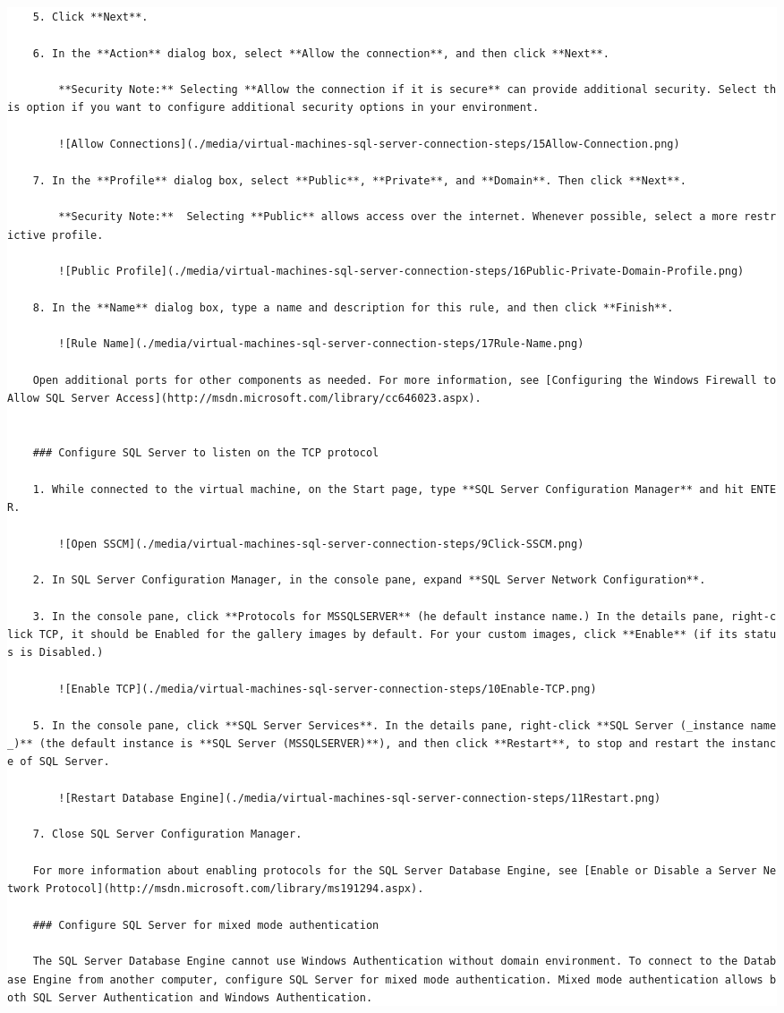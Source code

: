 		5. Click **Next**.
		
		6. In the **Action** dialog box, select **Allow the connection**, and then click **Next**.
		
			**Security Note:** Selecting **Allow the connection if it is secure** can provide additional security. Select this option if you want to configure additional security options in your environment.
		
			![Allow Connections](./media/virtual-machines-sql-server-connection-steps/15Allow-Connection.png)
		
		7. In the **Profile** dialog box, select **Public**, **Private**, and **Domain**. Then click **Next**. 
		
		    **Security Note:**  Selecting **Public** allows access over the internet. Whenever possible, select a more restrictive profile.
		
			![Public Profile](./media/virtual-machines-sql-server-connection-steps/16Public-Private-Domain-Profile.png)
		
		8. In the **Name** dialog box, type a name and description for this rule, and then click **Finish**.
		
			![Rule Name](./media/virtual-machines-sql-server-connection-steps/17Rule-Name.png)
		
		Open additional ports for other components as needed. For more information, see [Configuring the Windows Firewall to Allow SQL Server Access](http://msdn.microsoft.com/library/cc646023.aspx).
		
		
		### Configure SQL Server to listen on the TCP protocol
		
		1. While connected to the virtual machine, on the Start page, type **SQL Server Configuration Manager** and hit ENTER.
			
			![Open SSCM](./media/virtual-machines-sql-server-connection-steps/9Click-SSCM.png)
		
		2. In SQL Server Configuration Manager, in the console pane, expand **SQL Server Network Configuration**.
		
		3. In the console pane, click **Protocols for MSSQLSERVER** (he default instance name.) In the details pane, right-click TCP, it should be Enabled for the gallery images by default. For your custom images, click **Enable** (if its status is Disabled.)
		
			![Enable TCP](./media/virtual-machines-sql-server-connection-steps/10Enable-TCP.png)
		
		5. In the console pane, click **SQL Server Services**. In the details pane, right-click **SQL Server (_instance name_)** (the default instance is **SQL Server (MSSQLSERVER)**), and then click **Restart**, to stop and restart the instance of SQL Server. 
		
			![Restart Database Engine](./media/virtual-machines-sql-server-connection-steps/11Restart.png)
		
		7. Close SQL Server Configuration Manager.
		
		For more information about enabling protocols for the SQL Server Database Engine, see [Enable or Disable a Server Network Protocol](http://msdn.microsoft.com/library/ms191294.aspx).
		
		### Configure SQL Server for mixed mode authentication
		
		The SQL Server Database Engine cannot use Windows Authentication without domain environment. To connect to the Database Engine from another computer, configure SQL Server for mixed mode authentication. Mixed mode authentication allows both SQL Server Authentication and Windows Authentication.
		